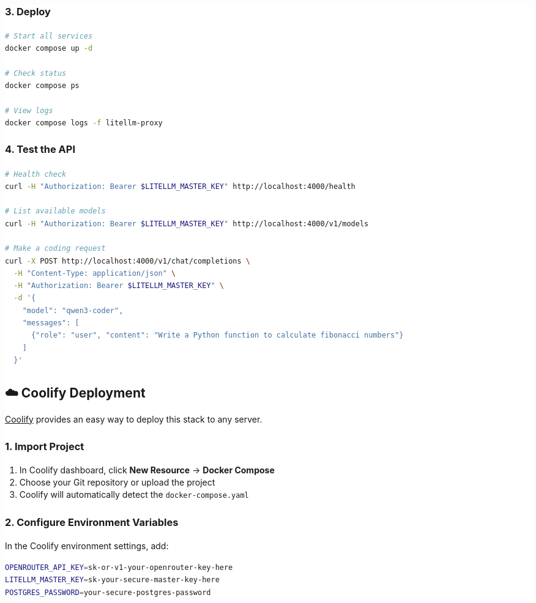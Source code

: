 ### 3. Deploy

```bash
# Start all services
docker compose up -d

# Check status
docker compose ps

# View logs
docker compose logs -f litellm-proxy
```

### 4. Test the API

```bash
# Health check
curl -H "Authorization: Bearer $LITELLM_MASTER_KEY" http://localhost:4000/health

# List available models
curl -H "Authorization: Bearer $LITELLM_MASTER_KEY" http://localhost:4000/v1/models

# Make a coding request
curl -X POST http://localhost:4000/v1/chat/completions \
  -H "Content-Type: application/json" \
  -H "Authorization: Bearer $LITELLM_MASTER_KEY" \
  -d '{
    "model": "qwen3-coder",
    "messages": [
      {"role": "user", "content": "Write a Python function to calculate fibonacci numbers"}
    ]
  }'
```

## ☁️ Coolify Deployment

[Coolify](https://coolify.io/) provides an easy way to deploy this stack to any server.

### 1. Import Project

1. In Coolify dashboard, click **New Resource** → **Docker Compose**
2. Choose your Git repository or upload the project
3. Coolify will automatically detect the `docker-compose.yaml`

### 2. Configure Environment Variables

In the Coolify environment settings, add:

```bash
OPENROUTER_API_KEY=sk-or-v1-your-openrouter-key-here
LITELLM_MASTER_KEY=sk-your-secure-master-key-here
POSTGRES_PASSWORD=your-secure-postgres-password
```
